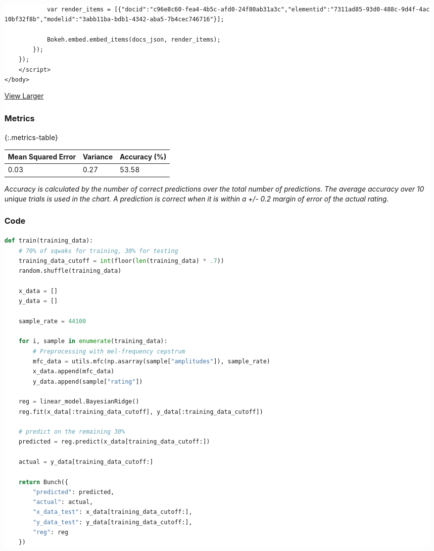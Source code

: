                 var render_items = [{"docid":"c96e8c60-fea4-4b5c-afd0-24f80ab31a3c","elementid":"7311ad85-93d0-488c-9d4f-4ac10bf32f8b","modelid":"3abb11ba-bdb1-4342-aba5-7b4cec746716"}];
                
                Bokeh.embed.embed_items(docs_json, render_items);
            });
        });
        </script>
    </body>
</html>
<a href="{{site.url}}{{ site.baseurl }}/experiments/12_lg.html" target="_blank">View Larger</a>

### [](#header-3) Metrics

{:.metrics-table}



| Mean Squared Error   | Variance   | Accuracy (%)   |
|:---------------------|:-----------|:---------------|
| 0.03                 | 0.27       | 53.58          |


_Accuracy is calculated by the number of correct predictions over the total number of predictions. The average accuracy over 10 unique trials is used in the chart. A prediction is correct when it is within a +/- 0.2 margin of error of the actual rating._
<style> .metrics-table th { width: 33%; } </style>

### [](#header-3) Code

```python
def train(training_data):
    # 70% of sqwaks for training, 30% for testing
    training_data_cutoff = int(floor(len(training_data) * .7))
    random.shuffle(training_data)

    x_data = []
    y_data = []

    sample_rate = 44100

    for i, sample in enumerate(training_data):
        # Preprocessing with mel-frequency cepstrum
        mfc_data = utils.mfc(np.asarray(sample["amplitudes"]), sample_rate)
        x_data.append(mfc_data)
        y_data.append(sample["rating"])

    reg = linear_model.BayesianRidge()
    reg.fit(x_data[:training_data_cutoff], y_data[:training_data_cutoff])
    
    # predict on the remaining 30%
    predicted = reg.predict(x_data[training_data_cutoff:])
    
    actual = y_data[training_data_cutoff:]
   
    return Bunch({
        "predicted": predicted, 
        "actual": actual,
        "x_data_test": x_data[training_data_cutoff:],
        "y_data_test": y_data[training_data_cutoff:],
        "reg": reg
    })

```